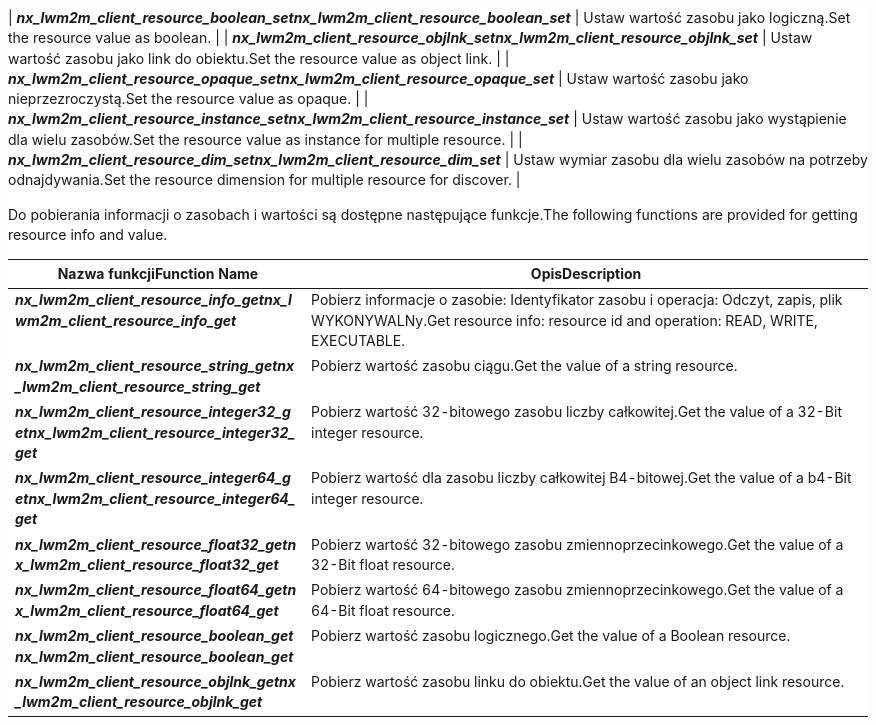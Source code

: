 | <span data-ttu-id="3d54b-198">***nx_lwm2m_client_resource_boolean_set***</span><span class="sxs-lookup"><span data-stu-id="3d54b-198">***nx_lwm2m_client_resource_boolean_set***</span></span> | <span data-ttu-id="3d54b-199">Ustaw wartość zasobu jako logiczną.</span><span class="sxs-lookup"><span data-stu-id="3d54b-199">Set the resource value as boolean.</span></span> |
| <span data-ttu-id="3d54b-200">***nx_lwm2m_client_resource_objlnk_set***</span><span class="sxs-lookup"><span data-stu-id="3d54b-200">***nx_lwm2m_client_resource_objlnk_set***</span></span> | <span data-ttu-id="3d54b-201">Ustaw wartość zasobu jako link do obiektu.</span><span class="sxs-lookup"><span data-stu-id="3d54b-201">Set the resource value as object link.</span></span> |
| <span data-ttu-id="3d54b-202">***nx_lwm2m_client_resource_opaque_set***</span><span class="sxs-lookup"><span data-stu-id="3d54b-202">***nx_lwm2m_client_resource_opaque_set***</span></span> | <span data-ttu-id="3d54b-203">Ustaw wartość zasobu jako nieprzezroczystą.</span><span class="sxs-lookup"><span data-stu-id="3d54b-203">Set the resource value as opaque.</span></span> |
| <span data-ttu-id="3d54b-204">***nx_lwm2m_client_resource_instance_set***</span><span class="sxs-lookup"><span data-stu-id="3d54b-204">***nx_lwm2m_client_resource_instance_set***</span></span> | <span data-ttu-id="3d54b-205">Ustaw wartość zasobu jako wystąpienie dla wielu zasobów.</span><span class="sxs-lookup"><span data-stu-id="3d54b-205">Set the resource value as instance for multiple resource.</span></span> |
| <span data-ttu-id="3d54b-206">***nx_lwm2m_client_resource_dim_set***</span><span class="sxs-lookup"><span data-stu-id="3d54b-206">***nx_lwm2m_client_resource_dim_set***</span></span> | <span data-ttu-id="3d54b-207">Ustaw wymiar zasobu dla wielu zasobów na potrzeby odnajdywania.</span><span class="sxs-lookup"><span data-stu-id="3d54b-207">Set the resource dimension for multiple resource for discover.</span></span> |

<span data-ttu-id="3d54b-208">Do pobierania informacji o zasobach i wartości są dostępne następujące funkcje.</span><span class="sxs-lookup"><span data-stu-id="3d54b-208">The following functions are provided for getting resource info and value.</span></span>

| <span data-ttu-id="3d54b-209">&nbsp;Nazwa funkcji</span><span class="sxs-lookup"><span data-stu-id="3d54b-209">Function&nbsp;Name</span></span> | <span data-ttu-id="3d54b-210">Opis</span><span class="sxs-lookup"><span data-stu-id="3d54b-210">Description</span></span> |
| --- | --- |
| <span data-ttu-id="3d54b-211">***nx_lwm2m_client_resource_info_get***</span><span class="sxs-lookup"><span data-stu-id="3d54b-211">***nx_lwm2m_client_resource_info_get***</span></span> | <span data-ttu-id="3d54b-212">Pobierz informacje o zasobie: Identyfikator zasobu i operacja: Odczyt, zapis, plik WYKONYWALNy.</span><span class="sxs-lookup"><span data-stu-id="3d54b-212">Get resource info: resource id and operation: READ, WRITE, EXECUTABLE.</span></span> |
| <span data-ttu-id="3d54b-213">***nx_lwm2m_client_resource_string_get***</span><span class="sxs-lookup"><span data-stu-id="3d54b-213">***nx_lwm2m_client_resource_string_get***</span></span> | <span data-ttu-id="3d54b-214">Pobierz wartość zasobu ciągu.</span><span class="sxs-lookup"><span data-stu-id="3d54b-214">Get the value of a string resource.</span></span> |
| <span data-ttu-id="3d54b-215">***nx_lwm2m_client_resource_integer32_get***</span><span class="sxs-lookup"><span data-stu-id="3d54b-215">***nx_lwm2m_client_resource_integer32_get***</span></span> | <span data-ttu-id="3d54b-216">Pobierz wartość 32-bitowego zasobu liczby całkowitej.</span><span class="sxs-lookup"><span data-stu-id="3d54b-216">Get the value of a 32-Bit integer resource.</span></span> |
| <span data-ttu-id="3d54b-217">***nx_lwm2m_client_resource_integer64_get***</span><span class="sxs-lookup"><span data-stu-id="3d54b-217">***nx_lwm2m_client_resource_integer64_get***</span></span> | <span data-ttu-id="3d54b-218">Pobierz wartość dla zasobu liczby całkowitej B4-bitowej.</span><span class="sxs-lookup"><span data-stu-id="3d54b-218">Get the value of a b4-Bit integer resource.</span></span> |
| <span data-ttu-id="3d54b-219">***nx_lwm2m_client_resource_float32_get***</span><span class="sxs-lookup"><span data-stu-id="3d54b-219">***nx_lwm2m_client_resource_float32_get***</span></span> | <span data-ttu-id="3d54b-220">Pobierz wartość 32-bitowego zasobu zmiennoprzecinkowego.</span><span class="sxs-lookup"><span data-stu-id="3d54b-220">Get the value of a 32-Bit float resource.</span></span> |
| <span data-ttu-id="3d54b-221">***nx_lwm2m_client_resource_float64_get***</span><span class="sxs-lookup"><span data-stu-id="3d54b-221">***nx_lwm2m_client_resource_float64_get***</span></span> | <span data-ttu-id="3d54b-222">Pobierz wartość 64-bitowego zasobu zmiennoprzecinkowego.</span><span class="sxs-lookup"><span data-stu-id="3d54b-222">Get the value of a 64-Bit float resource.</span></span> |
| <span data-ttu-id="3d54b-223">***nx_lwm2m_client_resource_boolean_get***</span><span class="sxs-lookup"><span data-stu-id="3d54b-223">***nx_lwm2m_client_resource_boolean_get***</span></span> | <span data-ttu-id="3d54b-224">Pobierz wartość zasobu logicznego.</span><span class="sxs-lookup"><span data-stu-id="3d54b-224">Get the value of a Boolean resource.</span></span> |
| <span data-ttu-id="3d54b-225">***nx_lwm2m_client_resource_objlnk_get***</span><span class="sxs-lookup"><span data-stu-id="3d54b-225">***nx_lwm2m_client_resource_objlnk_get***</span></span> | <span data-ttu-id="3d54b-226">Pobierz wartość zasobu linku do obiektu.</span><span class="sxs-lookup"><span data-stu-id="3d54b-226">Get the value of an object link resource.</span></span> |